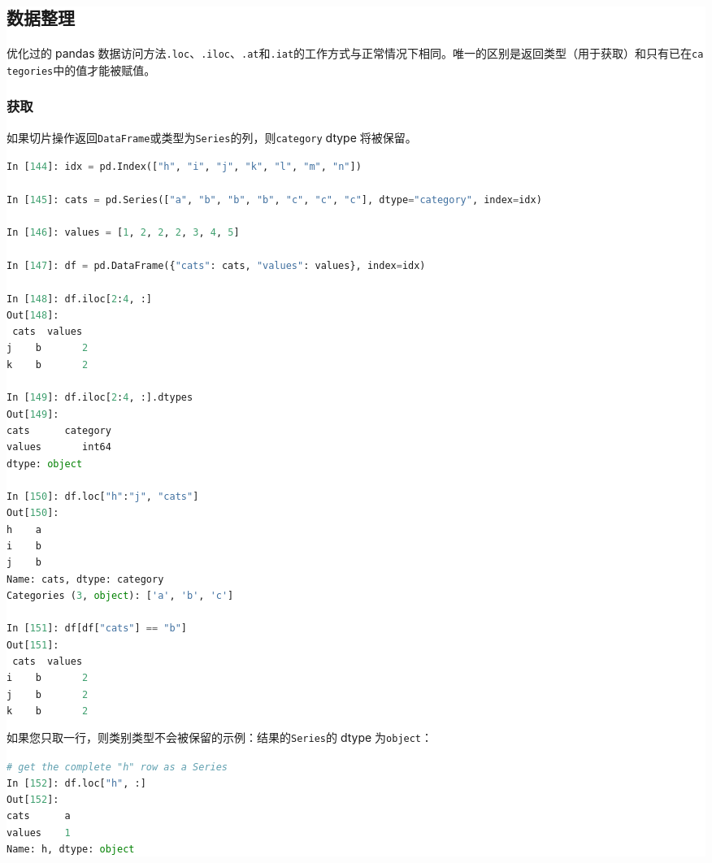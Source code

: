 ## 数据整理

优化过的 pandas 数据访问方法`.loc`、`.iloc`、`.at`和`.iat`的工作方式与正常情况下相同。唯一的区别是返回类型（用于获取）和只有已在`categories`中的值才能被赋值。

### 获取

如果切片操作返回`DataFrame`或类型为`Series`的列，则`category` dtype 将被保留。

```py
In [144]: idx = pd.Index(["h", "i", "j", "k", "l", "m", "n"])

In [145]: cats = pd.Series(["a", "b", "b", "b", "c", "c", "c"], dtype="category", index=idx)

In [146]: values = [1, 2, 2, 2, 3, 4, 5]

In [147]: df = pd.DataFrame({"cats": cats, "values": values}, index=idx)

In [148]: df.iloc[2:4, :]
Out[148]: 
 cats  values
j    b       2
k    b       2

In [149]: df.iloc[2:4, :].dtypes
Out[149]: 
cats      category
values       int64
dtype: object

In [150]: df.loc["h":"j", "cats"]
Out[150]: 
h    a
i    b
j    b
Name: cats, dtype: category
Categories (3, object): ['a', 'b', 'c']

In [151]: df[df["cats"] == "b"]
Out[151]: 
 cats  values
i    b       2
j    b       2
k    b       2 
```

如果您只取一行，则类别类型不会被保留的示例：结果的`Series`的 dtype 为`object`：

```py
# get the complete "h" row as a Series
In [152]: df.loc["h", :]
Out[152]: 
cats      a
values    1
Name: h, dtype: object 
```
